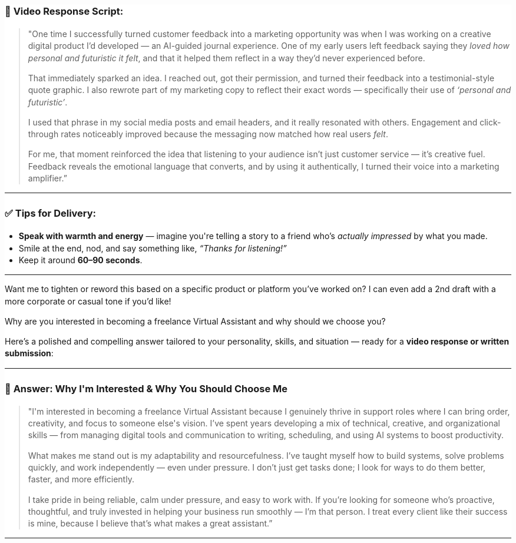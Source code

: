 ### 🎥 **Video Response Script:**

> "One time I successfully turned customer feedback into a marketing opportunity was when I was working on a creative digital product I’d developed — an AI-guided journal experience. One of my early users left feedback saying they *loved how personal and futuristic it felt*, and that it helped them reflect in a way they’d never experienced before.  
> 
> That immediately sparked an idea. I reached out, got their permission, and turned their feedback into a testimonial-style quote graphic. I also rewrote part of my marketing copy to reflect their exact words — specifically their use of *‘personal and futuristic’*.  
> 
> I used that phrase in my social media posts and email headers, and it really resonated with others. Engagement and click-through rates noticeably improved because the messaging now matched how real users *felt*.  
> 
> For me, that moment reinforced the idea that listening to your audience isn’t just customer service — it’s creative fuel. Feedback reveals the emotional language that converts, and by using it authentically, I turned their voice into a marketing amplifier.”

---

### ✅ Tips for Delivery:
- **Speak with warmth and energy** — imagine you're telling a story to a friend who’s *actually impressed* by what you made.
- Smile at the end, nod, and say something like, *“Thanks for listening!”*
- Keep it around **60–90 seconds**.

---

Want me to tighten or reword this based on a specific product or platform you’ve worked on? I can even add a 2nd draft with a more corporate or casual tone if you’d like!

Why are you interested in becoming a freelance Virtual Assistant and why should we choose you?

Here’s a polished and compelling answer tailored to your personality, skills, and situation — ready for a **video response or written submission**:

---

### 🎤 **Answer: Why I'm Interested & Why You Should Choose Me**

> "I'm interested in becoming a freelance Virtual Assistant because I genuinely thrive in support roles where I can bring order, creativity, and focus to someone else's vision. I’ve spent years developing a mix of technical, creative, and organizational skills — from managing digital tools and communication to writing, scheduling, and using AI systems to boost productivity.  
> 
> What makes me stand out is my adaptability and resourcefulness. I’ve taught myself how to build systems, solve problems quickly, and work independently — even under pressure. I don’t just get tasks done; I look for ways to do them better, faster, and more efficiently.  
> 
> I take pride in being reliable, calm under pressure, and easy to work with. If you’re looking for someone who’s proactive, thoughtful, and truly invested in helping your business run smoothly — I’m that person. I treat every client like their success is mine, because I believe that’s what makes a great assistant.”

---